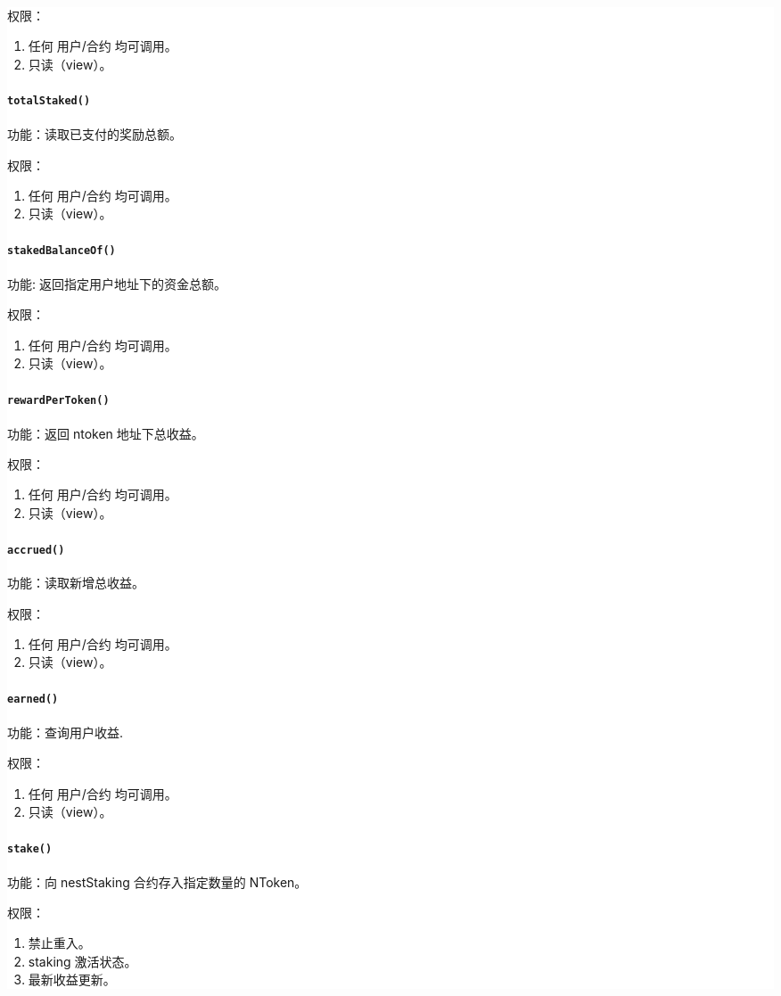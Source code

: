 权限：
1. 任何 用户/合约 均可调用。
2. 只读（view）。


#### `totalStaked()`

功能：读取已支付的奖励总额。

权限：
1. 任何 用户/合约 均可调用。
2. 只读（view）。 


#### `stakedBalanceOf()`

功能: 返回指定用户地址下的资金总额。

权限：
1. 任何 用户/合约 均可调用。
2. 只读（view）。 


#### `rewardPerToken()`

功能：返回 ntoken 地址下总收益。

权限：
1. 任何 用户/合约 均可调用。
2. 只读（view）。 


#### `accrued()`

功能：读取新增总收益。

权限：
1. 任何 用户/合约 均可调用。
2. 只读（view）。 


#### `earned()`

功能：查询用户收益.

权限：
1. 任何 用户/合约 均可调用。
2. 只读（view）。 


#### `stake()`

功能：向 nestStaking 合约存入指定数量的 NToken。

权限：
1. 禁止重入。
2. staking 激活状态。
3. 最新收益更新。


